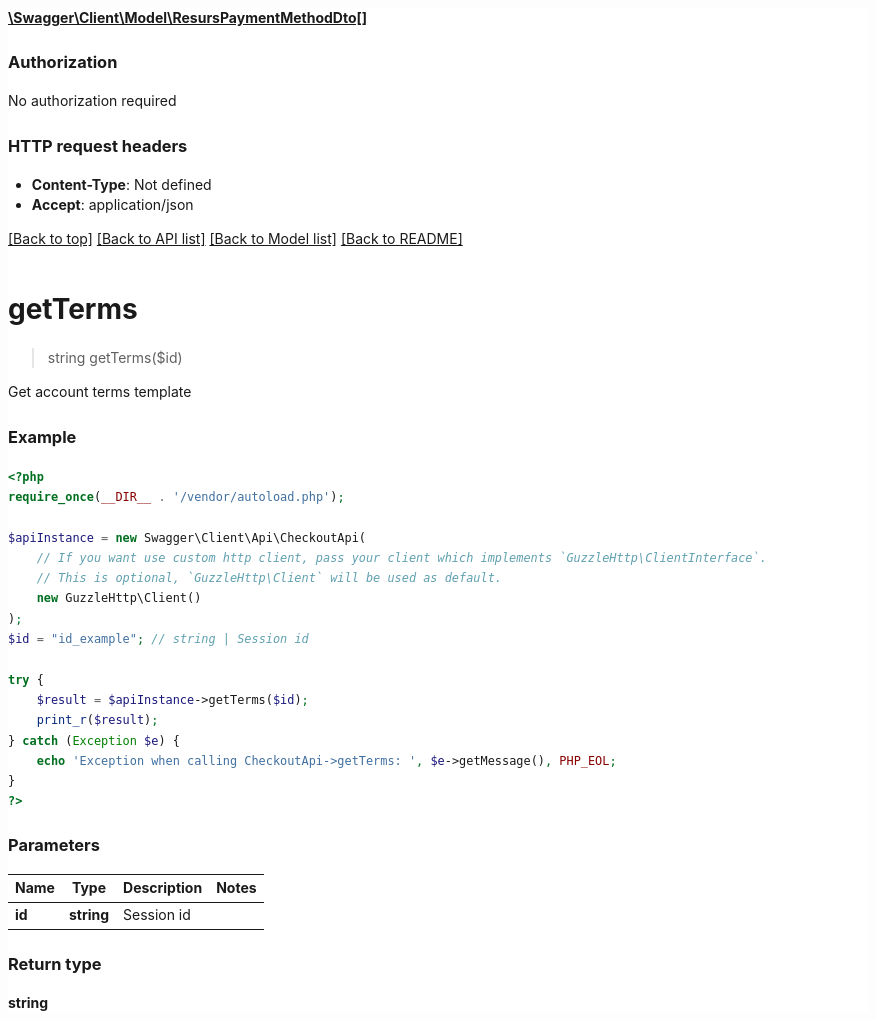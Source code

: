 [**\Swagger\Client\Model\ResursPaymentMethodDto[]**](../Model/ResursPaymentMethodDto.md)

### Authorization

No authorization required

### HTTP request headers

 - **Content-Type**: Not defined
 - **Accept**: application/json

[[Back to top]](#) [[Back to API list]](../../README.md#documentation-for-api-endpoints) [[Back to Model list]](../../README.md#documentation-for-models) [[Back to README]](../../README.md)

# **getTerms**
> string getTerms($id)

Get account terms template



### Example
```php
<?php
require_once(__DIR__ . '/vendor/autoload.php');

$apiInstance = new Swagger\Client\Api\CheckoutApi(
    // If you want use custom http client, pass your client which implements `GuzzleHttp\ClientInterface`.
    // This is optional, `GuzzleHttp\Client` will be used as default.
    new GuzzleHttp\Client()
);
$id = "id_example"; // string | Session id

try {
    $result = $apiInstance->getTerms($id);
    print_r($result);
} catch (Exception $e) {
    echo 'Exception when calling CheckoutApi->getTerms: ', $e->getMessage(), PHP_EOL;
}
?>
```

### Parameters

Name | Type | Description  | Notes
------------- | ------------- | ------------- | -------------
 **id** | **string**| Session id |

### Return type

**string**
